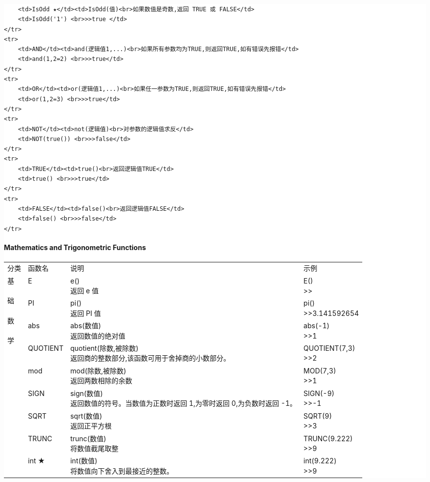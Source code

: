         <td>IsOdd ★</td><td>IsOdd(值)<br>如果数值是奇数,返回 TRUE 或 FALSE</td>
        <td>IsOdd('1') <br>>>true </td>
    </tr>
    <tr>
        <td>AND</td><td>and(逻辑值1,...)<br>如果所有参数均为TRUE,则返回TRUE,如有错误先报错</td>
        <td>and(1,2=2) <br>>>true</td>
    </tr>
    <tr>
        <td>OR</td><td>or(逻辑值1,...)<br>如果任一参数为TRUE,则返回TRUE,如有错误先报错</td>
        <td>or(1,2=3) <br>>>true</td>
    </tr>
    <tr>
        <td>NOT</td><td>not(逻辑值)<br>对参数的逻辑值求反</td>
        <td>NOT(true()) <br>>>false</td>
    </tr>
    <tr>
        <td>TRUE</td><td>true()<br>返回逻辑值TRUE</td>
        <td>true() <br>>>true</td>
    </tr>
    <tr>
        <td>FALSE</td><td>false()<br>返回逻辑值FALSE</td>
        <td>false() <br>>>false</td>
    </tr>
</table>

#### Mathematics and Trigonometric Functions
<table>
    <tr><td>分类</td><td>函数名</td><td>说明</td><td>示例</td></tr>
    <tr>
        <td rowspan="14">基<br><br>础<br><br>数<br><br>学</td>
        <td>E</td><td>e()<br>返回 e 值</td>
        <td>E() <br>>> </td>
    </tr>
    <tr>
        <td>PI</td><td>pi()<br>返回 PI 值</td>
        <td>pi() <br>>>3.141592654</td>
    </tr>
    <tr>
        <td>abs</td><td>abs(数值)<br>返回数值的绝对值</td>
        <td>abs(-1) <br>>>1</td>
    </tr>
    <tr>
        <td>QUOTIENT</td><td>quotient(除数,被除数)<br>返回商的整数部分,该函数可用于舍掉商的小数部分。</td>
        <td>QUOTIENT(7,3) <br>>>2</td>
    </tr>
    <tr>
        <td>mod</td><td>mod(除数,被除数)<br>返回两数相除的余数</td>
        <td>MOD(7,3) <br>>>1</td>
    </tr>
    <tr>
        <td>SIGN</td><td>sign(数值)<br>返回数值的符号。当数值为正数时返回 1,为零时返回 0,为负数时返回 -1。</td>
        <td>SIGN(-9) <br>>>-1</td>
    </tr>
   <tr>
        <td>SQRT</td><td>sqrt(数值)<br>返回正平方根</td>
        <td>SQRT(9) <br>>>3</td>
    </tr>
    <tr>
        <td>TRUNC</td><td>trunc(数值)<br>将数值截尾取整</td>
        <td>TRUNC(9.222) <br>>>9</td>
    </tr>
    <tr>
        <td>int ★</td><td>int(数值)<br>将数值向下舍入到最接近的整数。</td>
        <td>int(9.222) <br>>>9</td>